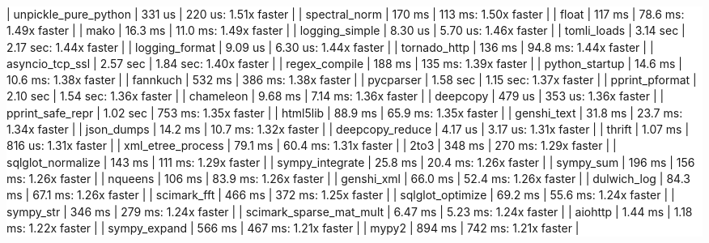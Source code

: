 | unpickle_pure_python     | 331 us                                                 | 220 us: 1.51x faster                                                   |
| spectral_norm            | 170 ms                                                 | 113 ms: 1.50x faster                                                   |
| float                    | 117 ms                                                 | 78.6 ms: 1.49x faster                                                  |
| mako                     | 16.3 ms                                                | 11.0 ms: 1.49x faster                                                  |
| logging_simple           | 8.30 us                                                | 5.70 us: 1.46x faster                                                  |
| tomli_loads              | 3.14 sec                                               | 2.17 sec: 1.44x faster                                                 |
| logging_format           | 9.09 us                                                | 6.30 us: 1.44x faster                                                  |
| tornado_http             | 136 ms                                                 | 94.8 ms: 1.44x faster                                                  |
| asyncio_tcp_ssl          | 2.57 sec                                               | 1.84 sec: 1.40x faster                                                 |
| regex_compile            | 188 ms                                                 | 135 ms: 1.39x faster                                                   |
| python_startup           | 14.6 ms                                                | 10.6 ms: 1.38x faster                                                  |
| fannkuch                 | 532 ms                                                 | 386 ms: 1.38x faster                                                   |
| pycparser                | 1.58 sec                                               | 1.15 sec: 1.37x faster                                                 |
| pprint_pformat           | 2.10 sec                                               | 1.54 sec: 1.36x faster                                                 |
| chameleon                | 9.68 ms                                                | 7.14 ms: 1.36x faster                                                  |
| deepcopy                 | 479 us                                                 | 353 us: 1.36x faster                                                   |
| pprint_safe_repr         | 1.02 sec                                               | 753 ms: 1.35x faster                                                   |
| html5lib                 | 88.9 ms                                                | 65.9 ms: 1.35x faster                                                  |
| genshi_text              | 31.8 ms                                                | 23.7 ms: 1.34x faster                                                  |
| json_dumps               | 14.2 ms                                                | 10.7 ms: 1.32x faster                                                  |
| deepcopy_reduce          | 4.17 us                                                | 3.17 us: 1.31x faster                                                  |
| thrift                   | 1.07 ms                                                | 816 us: 1.31x faster                                                   |
| xml_etree_process        | 79.1 ms                                                | 60.4 ms: 1.31x faster                                                  |
| 2to3                     | 348 ms                                                 | 270 ms: 1.29x faster                                                   |
| sqlglot_normalize        | 143 ms                                                 | 111 ms: 1.29x faster                                                   |
| sympy_integrate          | 25.8 ms                                                | 20.4 ms: 1.26x faster                                                  |
| sympy_sum                | 196 ms                                                 | 156 ms: 1.26x faster                                                   |
| nqueens                  | 106 ms                                                 | 83.9 ms: 1.26x faster                                                  |
| genshi_xml               | 66.0 ms                                                | 52.4 ms: 1.26x faster                                                  |
| dulwich_log              | 84.3 ms                                                | 67.1 ms: 1.26x faster                                                  |
| scimark_fft              | 466 ms                                                 | 372 ms: 1.25x faster                                                   |
| sqlglot_optimize         | 69.2 ms                                                | 55.6 ms: 1.24x faster                                                  |
| sympy_str                | 346 ms                                                 | 279 ms: 1.24x faster                                                   |
| scimark_sparse_mat_mult  | 6.47 ms                                                | 5.23 ms: 1.24x faster                                                  |
| aiohttp                  | 1.44 ms                                                | 1.18 ms: 1.22x faster                                                  |
| sympy_expand             | 566 ms                                                 | 467 ms: 1.21x faster                                                   |
| mypy2                    | 894 ms                                                 | 742 ms: 1.21x faster                                                   |